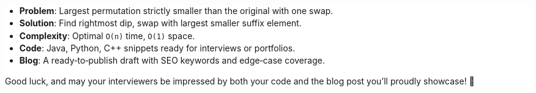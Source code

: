 - **Problem**: Largest permutation strictly smaller than the original with one swap.  
- **Solution**: Find rightmost dip, swap with largest smaller suffix element.  
- **Complexity**: Optimal `O(n)` time, `O(1)` space.  
- **Code**: Java, Python, C++ snippets ready for interviews or portfolios.  
- **Blog**: A ready‑to‑publish draft with SEO keywords and edge‑case coverage.

Good luck, and may your interviewers be impressed by both your code and the blog post you’ll proudly showcase! 🚀